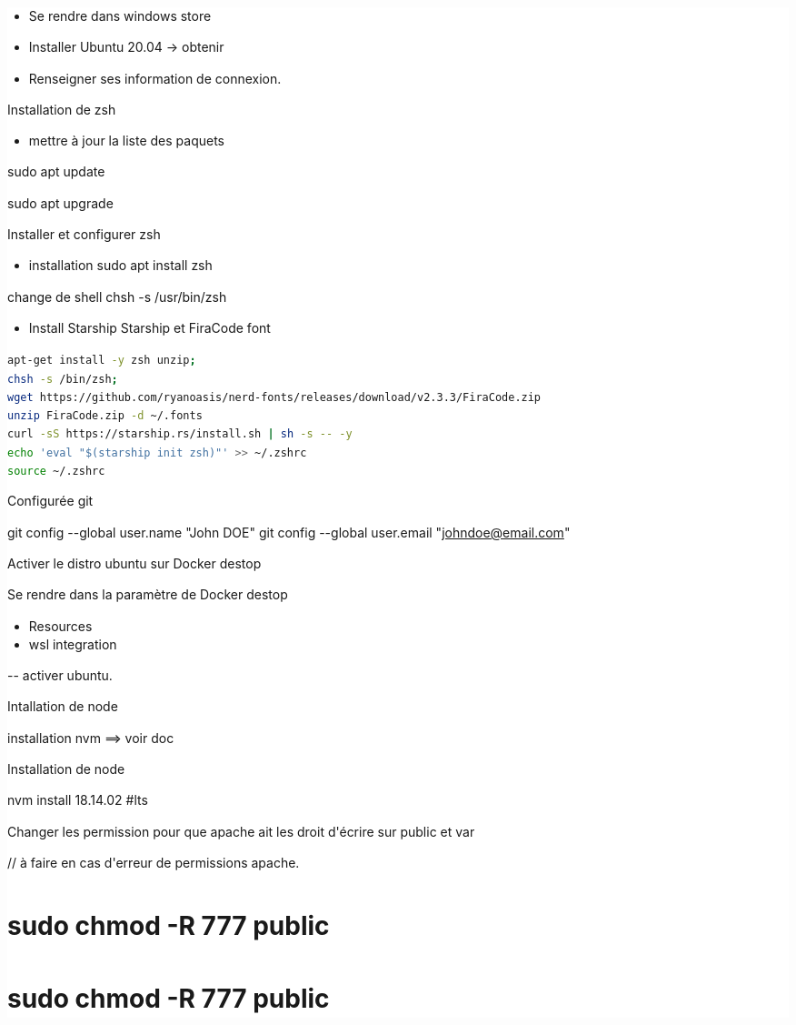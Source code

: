 - Se rendre dans windows store
- Installer Ubuntu 20.04 -> obtenir

- Renseigner ses information de connexion.

Installation de zsh 

- mettre à jour la liste des paquets

sudo apt update

sudo apt upgrade

Installer et configurer zsh

- installation
sudo apt install zsh

change de shell
chsh -s /usr/bin/zsh

- Install Starship  Starship et FiraCode font

```bash
apt-get install -y zsh unzip;
chsh -s /bin/zsh;
wget https://github.com/ryanoasis/nerd-fonts/releases/download/v2.3.3/FiraCode.zip
unzip FiraCode.zip -d ~/.fonts
curl -sS https://starship.rs/install.sh | sh -s -- -y
echo 'eval "$(starship init zsh)"' >> ~/.zshrc
source ~/.zshrc
```

Configurée git

git config --global user.name "John DOE"
git config --global user.email "johndoe@email.com"

Activer le distro ubuntu sur Docker destop

Se rendre dans la paramètre de Docker destop

- Resources
- wsl integration

-- activer ubuntu.

Intallation de node

installation nvm ==> voir doc

Installation de node 

nvm install 18.14.02 #lts

Changer les permission pour que apache ait les droit d'écrire sur public et var

// à faire en cas d'erreur de permissions apache.

# sudo chmod -R 777 public

# sudo chmod -R 777 public